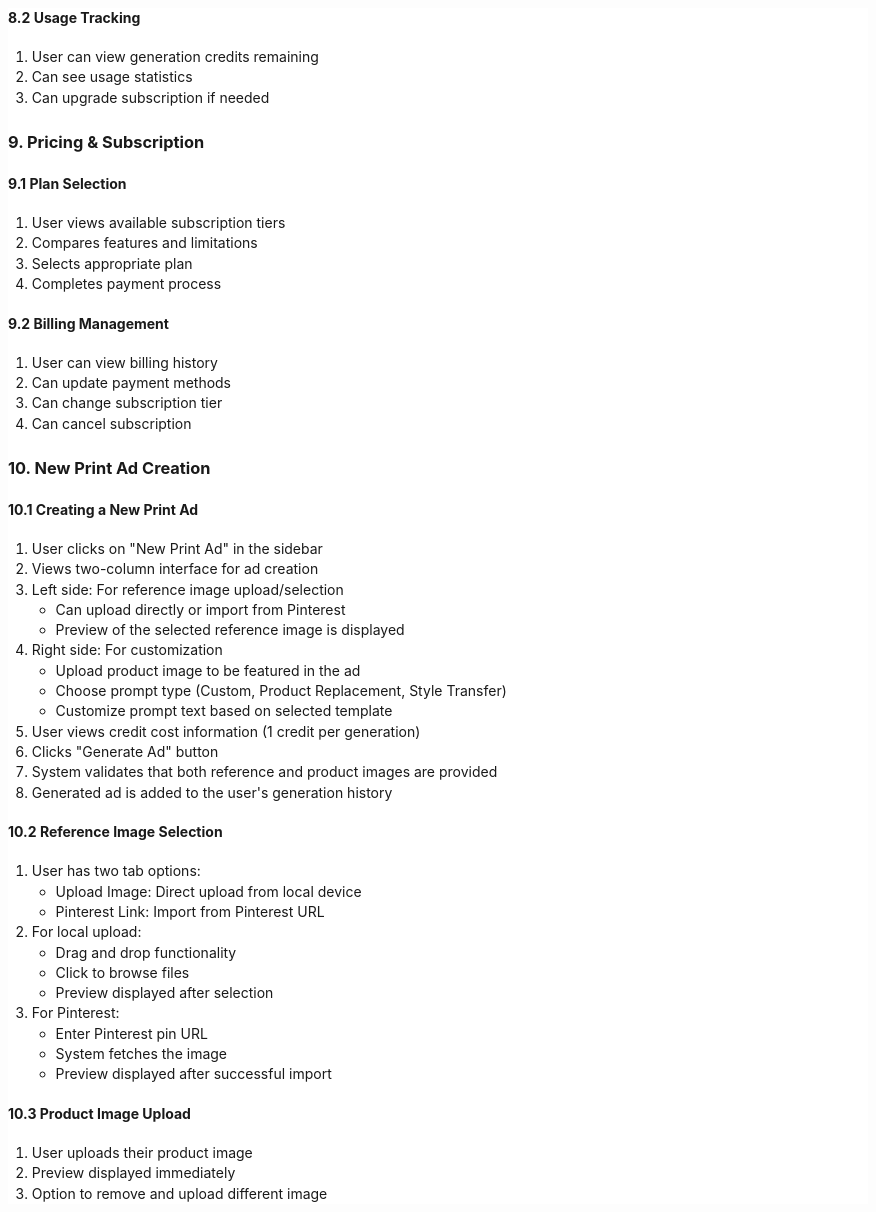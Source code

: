#### 8.2 Usage Tracking
1. User can view generation credits remaining
2. Can see usage statistics
3. Can upgrade subscription if needed

### 9. Pricing & Subscription

#### 9.1 Plan Selection
1. User views available subscription tiers
2. Compares features and limitations
3. Selects appropriate plan
4. Completes payment process

#### 9.2 Billing Management
1. User can view billing history
2. Can update payment methods
3. Can change subscription tier
4. Can cancel subscription

### 10. New Print Ad Creation

#### 10.1 Creating a New Print Ad
1. User clicks on "New Print Ad" in the sidebar
2. Views two-column interface for ad creation
3. Left side: For reference image upload/selection
   - Can upload directly or import from Pinterest
   - Preview of the selected reference image is displayed
4. Right side: For customization
   - Upload product image to be featured in the ad
   - Choose prompt type (Custom, Product Replacement, Style Transfer)
   - Customize prompt text based on selected template
5. User views credit cost information (1 credit per generation)
6. Clicks "Generate Ad" button
7. System validates that both reference and product images are provided
8. Generated ad is added to the user's generation history

#### 10.2 Reference Image Selection
1. User has two tab options:
   - Upload Image: Direct upload from local device
   - Pinterest Link: Import from Pinterest URL
2. For local upload:
   - Drag and drop functionality
   - Click to browse files
   - Preview displayed after selection
3. For Pinterest:
   - Enter Pinterest pin URL
   - System fetches the image
   - Preview displayed after successful import

#### 10.3 Product Image Upload
1. User uploads their product image
2. Preview displayed immediately
3. Option to remove and upload different image
